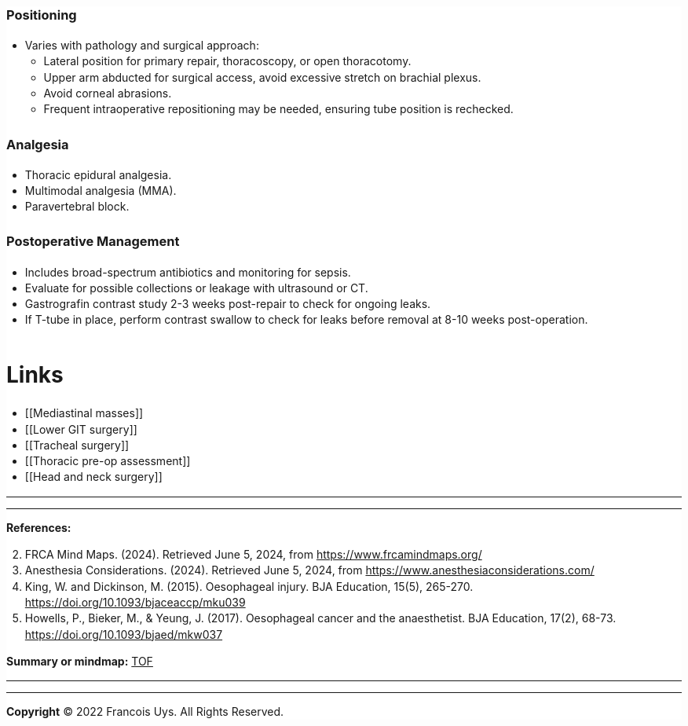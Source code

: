 ### Positioning
- Varies with pathology and surgical approach:
  - Lateral position for primary repair, thoracoscopy, or open thoracotomy.
  - Upper arm abducted for surgical access, avoid excessive stretch on brachial plexus.
  - Avoid corneal abrasions.
  - Frequent intraoperative repositioning may be needed, ensuring tube position is rechecked.

### Analgesia
- Thoracic epidural analgesia.
- Multimodal analgesia (MMA).
- Paravertebral block.

### Postoperative Management
- Includes broad-spectrum antibiotics and monitoring for sepsis.
- Evaluate for possible collections or leakage with ultrasound or CT.
- Gastrografin contrast study 2-3 weeks post-repair to check for ongoing leaks.
- If T-tube in place, perform contrast swallow to check for leaks before removal at 8-10 weeks post-operation.

# Links
- [[Mediastinal masses]]
- [[Lower GIT surgery]]
- [[Tracheal surgery]]
- [[Thoracic pre-op assessment]]
- [[Head and neck surgery]]

---

---
**References:**

2. FRCA Mind Maps. (2024). Retrieved June 5, 2024, from https://www.frcamindmaps.org/
3. Anesthesia Considerations. (2024). Retrieved June 5, 2024, from https://www.anesthesiaconsiderations.com/
4. King, W. and Dickinson, M. (2015). Oesophageal injury. BJA Education, 15(5), 265-270. https://doi.org/10.1093/bjaceaccp/mku039
5. Howells, P., Bieker, M., & Yeung, J. (2017). Oesophageal cancer and the anaesthetist. BJA Education, 17(2), 68-73. https://doi.org/10.1093/bjaed/mkw037

**Summary or mindmap:** [TOF](https://frcamindmaps.org/mindmaps/patientconditions1/acquiredtof/acquiredtof.html)

---------------------------------------------------------------------------------------------


---

**Copyright**
© 2022 Francois Uys. All Rights Reserved.
